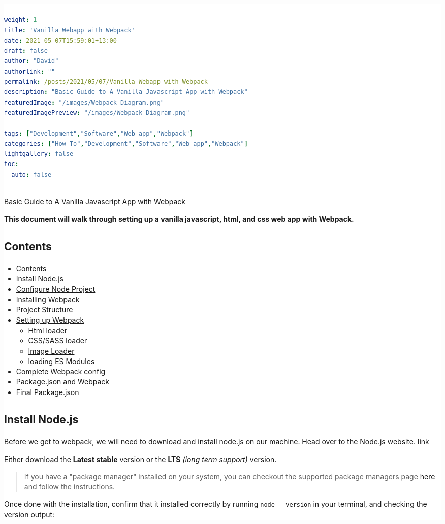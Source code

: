 ```yaml
---
weight: 1
title: 'Vanilla Webapp with Webpack'
date: 2021-05-07T15:59:01+13:00
draft: false
author: "David"
authorlink: ""
permalink: /posts/2021/05/07/Vanilla-Webapp-with-Webpack
description: "Basic Guide to A Vanilla Javascript App with Webpack"
featuredImage: "/images/Webpack_Diagram.png"
featuredImagePreview: "/images/Webpack_Diagram.png"

tags: ["Development","Software","Web-app","Webpack"]
categories: ["How-To","Development","Software","Web-app","Webpack"]
lightgallery: false
toc:
  auto: false
---
```

Basic Guide to A Vanilla Javascript App with Webpack


**This document will walk through setting up a vanilla javascript, html, and css web app with Webpack.**

## Contents

- [Contents](#contents)
- [Install Node.js](#install-nodejs)
- [Configure Node Project](#configure-node-project)
- [Installing Webpack](#installing-webpack)
- [Project Structure](#project-structure)
- [Setting up Webpack](#setting-up-webpack)
  - [Html loader](#html-loader)
  - [CSS/SASS loader](#csssass-loader)
  - [Image Loader](#image-loader)
  - [loading ES Modules](#loading-es-modules)
- [Complete Webpack config](#complete-webpack-config)
- [Package.json and Webpack](#packagejson-and-webpack)
- [Final Package.json](#final-packagejson)

## Install Node.js

Before we get to webpack, we will need to download and install node.js on our machine. Head over to the Node.js website. [link](https://nodejs.org/en/download/)

Either download the **Latest stable** version or the **LTS** *(long term support)* version.

>If you have a "package manager" installed on your system, you can checkout the supported package managers page [here](https://nodejs.org/en/download/) and follow the instructions.

Once done with the installation, confirm that it installed correctly by running `node --version` in your terminal, and checking the version output:

